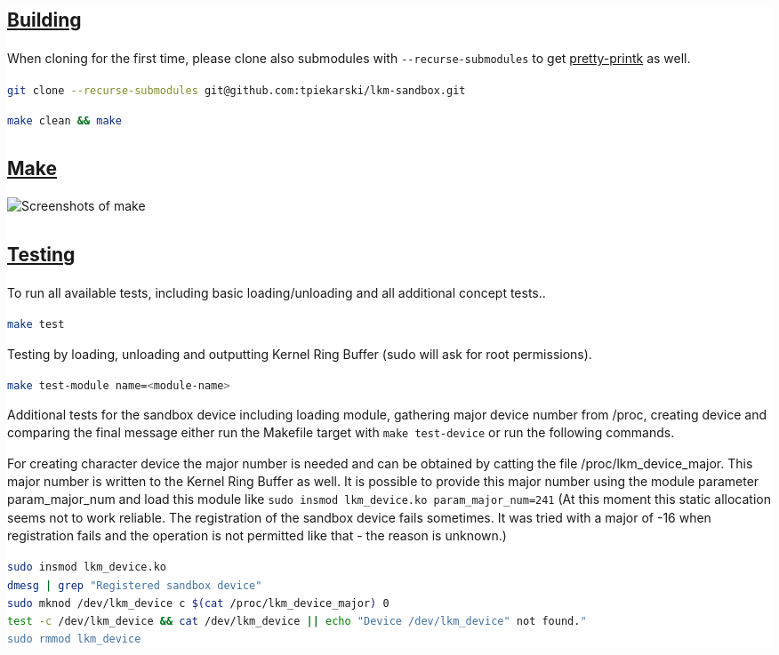 ## [Building](#building)

When cloning for the first time, please clone also submodules with `--recurse-submodules` to get
[pretty-printk](https://github.com/tpiekarski/pretty-printk) as well.

```sh
git clone --recurse-submodules git@github.com:tpiekarski/lkm-sandbox.git
```

```sh
make clean && make
```

## [Make](#make)

![Screenshots of make](images/screenshots.gif?raw=true "Screenshots of make")

## [Testing](#testing)

To run all available tests, including basic loading/unloading and all additional concept tests..

```sh
make test
```

Testing by loading, unloading and outputting Kernel Ring Buffer (sudo will ask for root permissions).

```sh
make test-module name=<module-name>
```

Additional tests for the sandbox device including loading module, gathering major device number from /proc,
creating device and comparing the final message either run the Makefile target with ```make test-device```
or run the following commands.

For creating character device the major number is needed and can be obtained by catting the file /proc/lkm_device_major.
This major number is written to the Kernel Ring Buffer as well. It is possible to provide this major number using the
module parameter param_major_num and load this module like ```sudo insmod lkm_device.ko param_major_num=241```
(At this moment this static allocation seems not to work reliable. The registration of the sandbox device fails sometimes.
It was tried with a major of -16 when registration fails and the operation is not permitted like that - the reason is unknown.)

```sh
sudo insmod lkm_device.ko
dmesg | grep "Registered sandbox device"
sudo mknod /dev/lkm_device c $(cat /proc/lkm_device_major) 0
test -c /dev/lkm_device && cat /dev/lkm_device || echo "Device /dev/lkm_device" not found."
sudo rmmod lkm_device
```
